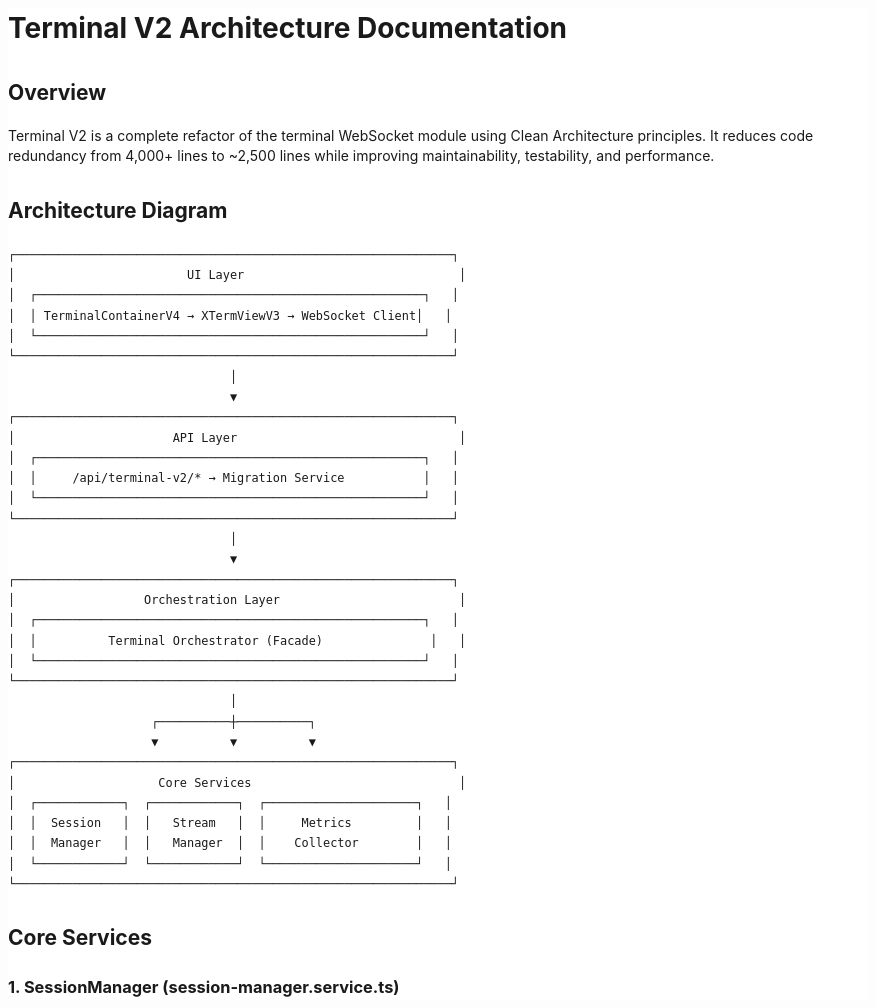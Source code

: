 # Terminal V2 Architecture Documentation

## Overview

Terminal V2 is a complete refactor of the terminal WebSocket module using Clean Architecture principles. It reduces code redundancy from 4,000+ lines to ~2,500 lines while improving maintainability, testability, and performance.

## Architecture Diagram

```
┌─────────────────────────────────────────────────────────────┐
│                        UI Layer                              │
│  ┌──────────────────────────────────────────────────────┐   │
│  │ TerminalContainerV4 → XTermViewV3 → WebSocket Client│   │
│  └──────────────────────────────────────────────────────┘   │
└─────────────────────────────────────────────────────────────┘
                               │
                               ▼
┌─────────────────────────────────────────────────────────────┐
│                      API Layer                               │
│  ┌──────────────────────────────────────────────────────┐   │
│  │     /api/terminal-v2/* → Migration Service           │   │
│  └──────────────────────────────────────────────────────┘   │
└─────────────────────────────────────────────────────────────┘
                               │
                               ▼
┌─────────────────────────────────────────────────────────────┐
│                  Orchestration Layer                         │
│  ┌──────────────────────────────────────────────────────┐   │
│  │          Terminal Orchestrator (Facade)               │   │
│  └──────────────────────────────────────────────────────┘   │
└─────────────────────────────────────────────────────────────┘
                               │
                    ┌──────────┼──────────┐
                    ▼          ▼          ▼
┌─────────────────────────────────────────────────────────────┐
│                    Core Services                             │
│  ┌────────────┐  ┌────────────┐  ┌─────────────────────┐   │
│  │  Session   │  │   Stream   │  │     Metrics         │   │
│  │  Manager   │  │   Manager  │  │    Collector        │   │
│  └────────────┘  └────────────┘  └─────────────────────┘   │
└─────────────────────────────────────────────────────────────┘
```

## Core Services

### 1. SessionManager (session-manager.service.ts)
